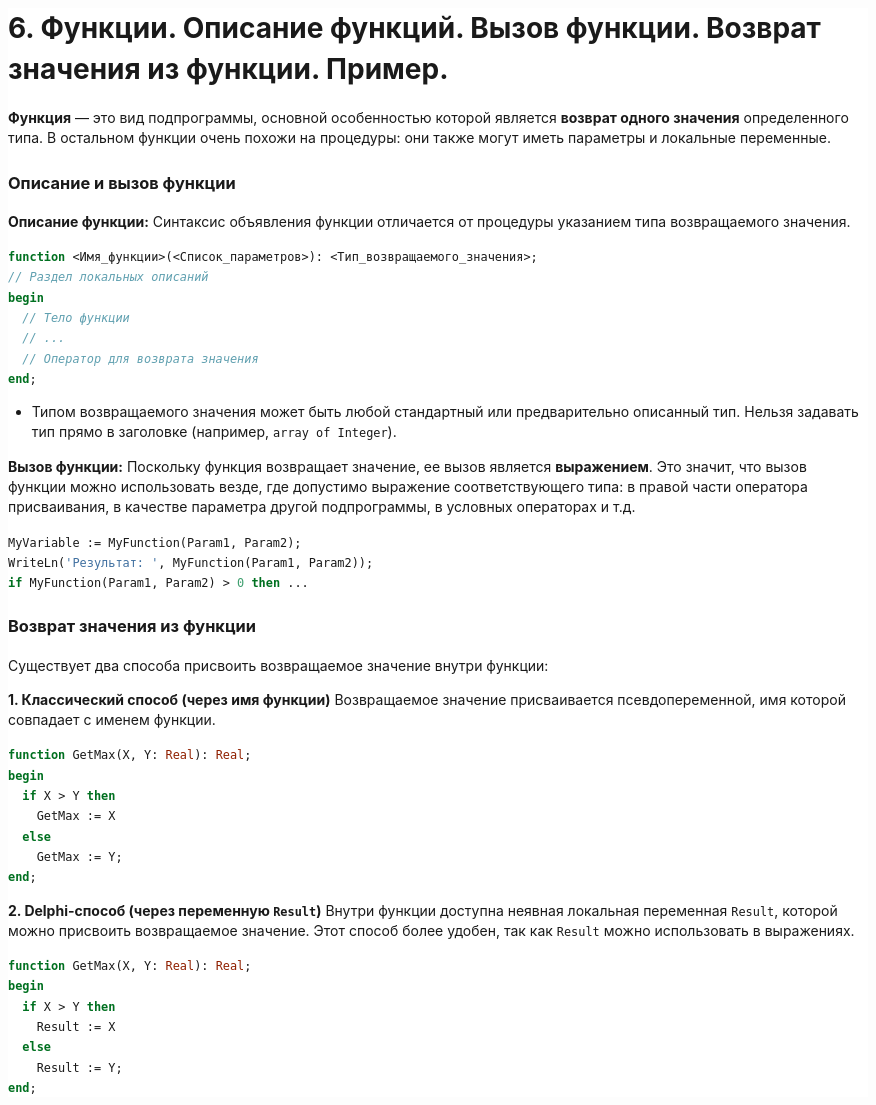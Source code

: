 # 6. Функции. Описание функций. Вызов функции. Возврат значения из функции. Пример.

**Функция** — это вид подпрограммы, основной особенностью которой является **возврат одного значения** определенного типа. В остальном функции очень похожи на процедуры: они также могут иметь параметры и локальные переменные.

### Описание и вызов функции

**Описание функции:**
Синтаксис объявления функции отличается от процедуры указанием типа возвращаемого значения.
```pascal
function <Имя_функции>(<Список_параметров>): <Тип_возвращаемого_значения>;
// Раздел локальных описаний
begin
  // Тело функции
  // ...
  // Оператор для возврата значения
end;
```
*   Типом возвращаемого значения может быть любой стандартный или предварительно описанный тип. Нельзя задавать тип прямо в заголовке (например, `array of Integer`).

**Вызов функции:**
Поскольку функция возвращает значение, ее вызов является **выражением**. Это значит, что вызов функции можно использовать везде, где допустимо выражение соответствующего типа: в правой части оператора присваивания, в качестве параметра другой подпрограммы, в условных операторах и т.д.
```pascal
MyVariable := MyFunction(Param1, Param2);
WriteLn('Результат: ', MyFunction(Param1, Param2));
if MyFunction(Param1, Param2) > 0 then ...
```
### Возврат значения из функции

Существует два способа присвоить возвращаемое значение внутри функции:

**1. Классический способ (через имя функции)**
Возвращаемое значение присваивается псевдопеременной, имя которой совпадает с именем функции.
```pascal
function GetMax(X, Y: Real): Real;
begin
  if X > Y then
    GetMax := X
  else
    GetMax := Y;
end;
```

**2. Delphi-способ (через переменную `Result`)**
Внутри функции доступна неявная локальная переменная `Result`, которой можно присвоить возвращаемое значение. Этот способ более удобен, так как `Result` можно использовать в выражениях.
```pascal
function GetMax(X, Y: Real): Real;
begin
  if X > Y then
    Result := X
  else
    Result := Y;
end;
```

